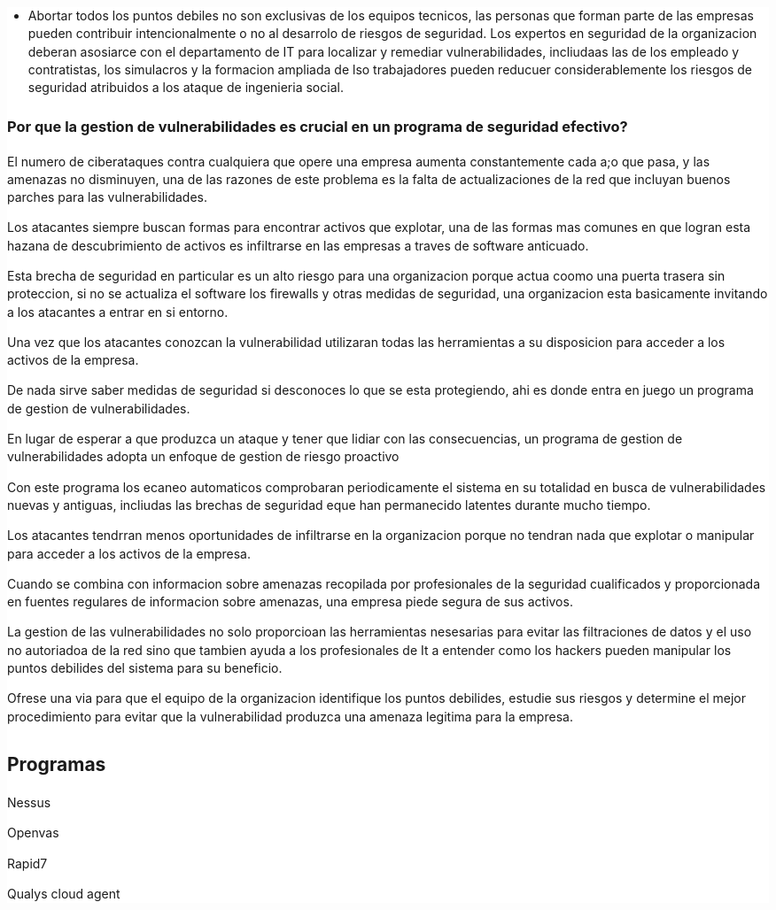 - Abortar todos los puntos debiles no son exclusivas de los equipos tecnicos, las personas que forman parte de las empresas pueden contribuir intencionalmente o no al desarrolo de riesgos de seguridad. Los expertos en seguridad de la organizacion deberan asosiarce con el departamento de IT para localizar y remediar vulnerabilidades, incliudaas las de los empleado y contratistas, los simulacros y la formacion ampliada de lso trabajadores pueden reducuer considerablemente los riesgos de seguridad atribuidos a los ataque de ingenieria social.

### Por que la gestion de vulnerabilidades es crucial en un programa de seguridad efectivo?

El numero de ciberataques contra cualquiera que opere una empresa aumenta constantemente cada a;o que pasa, y las amenazas no disminuyen, una de las razones de este problema es la falta de actualizaciones de la red que incluyan buenos parches para las vulnerabilidades.

Los atacantes siempre buscan formas para encontrar activos que explotar, una de las formas mas comunes en que logran esta hazana de descubrimiento de activos es infiltrarse en las empresas a traves de software anticuado.

Esta brecha de seguridad en particular es un alto riesgo para una organizacion porque actua coomo una puerta trasera sin proteccion, si no se actualiza el software los firewalls y otras medidas de seguridad, una organizacion esta basicamente invitando a los atacantes a entrar en si entorno.

Una vez que los atacantes conozcan la vulnerabilidad utilizaran todas las herramientas a su disposicion para acceder a los activos de la empresa.

De nada sirve saber medidas de seguridad si desconoces lo que se esta protegiendo, ahi es donde entra en juego un programa de gestion de vulnerabilidades.

En lugar de esperar a que produzca un ataque y tener que lidiar con las consecuencias, un programa de gestion de vulnerabilidades adopta un enfoque de gestion de riesgo proactivo

Con este programa los ecaneo automaticos comprobaran periodicamente el sistema en su totalidad en busca de vulnerabilidades nuevas y antiguas, incliudas las brechas de seguridad eque han permanecido latentes durante mucho tiempo.

Los atacantes tendrran menos oportunidades de infiltrarse en la organizacion porque no tendran nada que explotar o manipular para acceder a los activos de la empresa.

Cuando se combina con informacion sobre amenazas recopilada por profesionales de la seguridad cualificados y proporcionada en fuentes regulares de informacion sobre amenazas, una empresa piede segura de sus activos.

La gestion de las vulnerabilidades no solo proporcioan las herramientas nesesarias para evitar las filtraciones de datos y el uso no autoriadoa de la red sino que tambien ayuda a los profesionales de It a entender como los hackers pueden manipular los puntos debilides del sistema para su beneficio.

Ofrese una via para que el equipo de la organizacion identifique los puntos debilides, estudie sus riesgos y determine el mejor procedimiento para evitar que la vulnerabilidad produzca una amenaza legitima para la empresa.

## Programas

Nessus

Openvas

Rapid7

Qualys cloud agent
